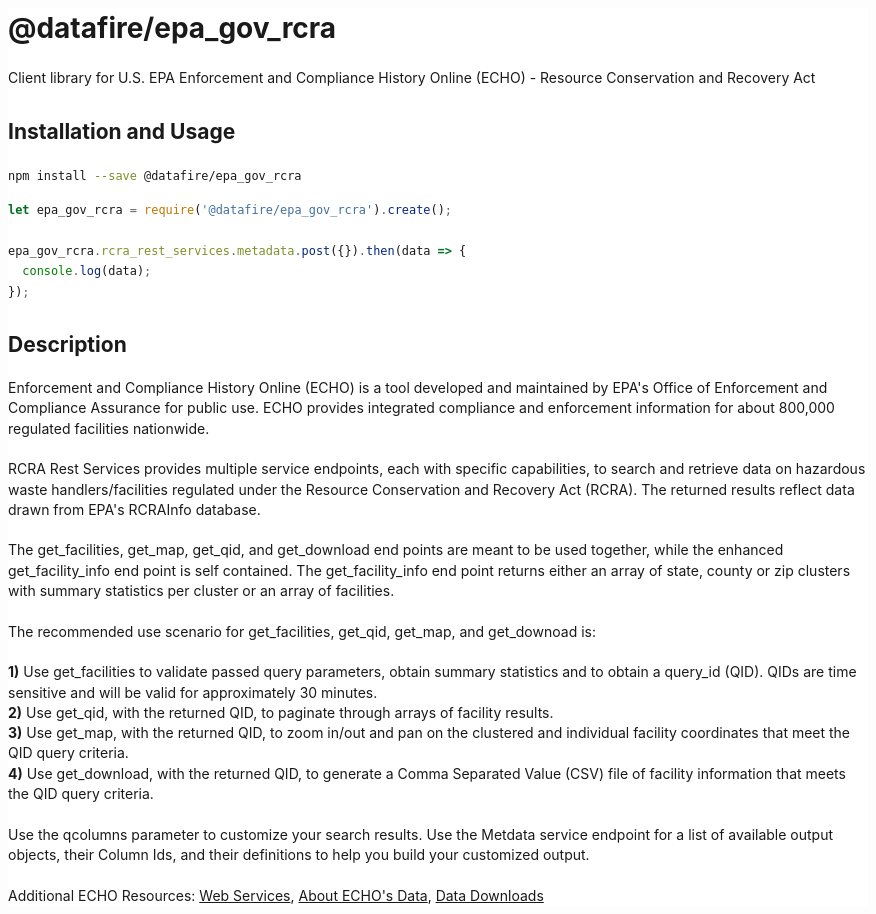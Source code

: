 # @datafire/epa_gov_rcra

Client library for U.S. EPA Enforcement and Compliance History Online (ECHO) - Resource Conservation and Recovery Act 

## Installation and Usage
```bash
npm install --save @datafire/epa_gov_rcra
```
```js
let epa_gov_rcra = require('@datafire/epa_gov_rcra').create();

epa_gov_rcra.rcra_rest_services.metadata.post({}).then(data => {
  console.log(data);
});
```

## Description

Enforcement and Compliance History Online (ECHO) is a tool developed and maintained by EPA's Office of Enforcement and Compliance Assurance for public use. ECHO provides integrated compliance and enforcement information for about 800,000 regulated facilities nationwide.
<BR><BR>RCRA Rest Services provides multiple service endpoints, each with specific capabilities, to search and retrieve data on hazardous waste handlers/facilities regulated under the Resource Conservation and Recovery Act (RCRA).   The returned results reflect data drawn from EPA's RCRAInfo database.
<BR><BR>
The get_facilities, get_map, get_qid, and get_download end points are meant to be used together, while the enhanced get_facility_info end point is self contained.
  The get_facility_info end point returns either an array of state, county or zip clusters with summary statistics per cluster or an array of facilities.
<BR><BR>
The recommended use scenario for get_facilities, get_qid, get_map, and get_downoad is:
<br>
<br><b>1)</b>  Use get_facilities to validate passed query parameters, obtain summary statistics and to obtain a query_id (QID).  QIDs are time sensitive and will be valid for approximately 30 minutes.
<br><b>2)</b>  Use get_qid, with the returned QID, to paginate through arrays of facility results.
<br><b>3)</b>  Use get_map, with the returned QID, to zoom in/out and pan on the clustered and individual facility coordinates that meet the QID query criteria.
<br><b>4)</b>  Use get_download, with the returned QID, to generate a Comma Separated Value (CSV) file of facility information that meets the QID query criteria.
<br>
<br>
Use the qcolumns parameter to customize your search results.  Use the Metdata service endpoint for a list of available output objects, their Column Ids, and their definitions to help you build your customized output. 
<br><br>
Additional ECHO Resources:   <a href="https://echo.epa.gov/tools/web-services">Web Services</a>, <a href="https://echo.epa.gov/resources/echo-data/about-the-data">About ECHO's Data</a>, <a href="https://echo.epa.gov/tools/data-downloads">Data Downloads</a>
<br>

